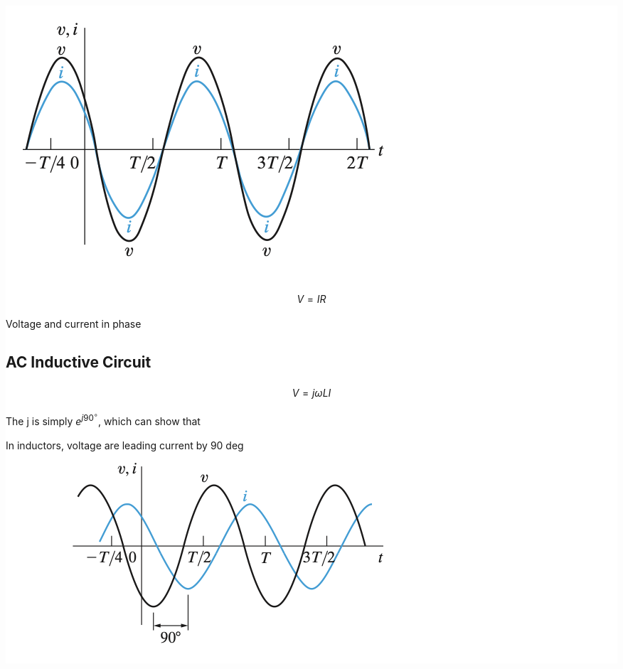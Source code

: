 ![img](.images/Relationship_of_V-I_in_phasor_domain/2023-05-06_22-14-11_screenshot.png)
$$V = IR$$

Voltage and current in phase


<a id="org7c89092"></a>

## AC Inductive Circuit

$$V = j\omega L I$$

The j is simply $e^{j90^\circ}$, which can show that

In inductors, voltage are leading current by 90 deg
![img](.images/Relationship_of_V-I_in_phasor_domain/2023-05-06_22-14-33_screenshot.png)


<a id="org1182eb6"></a>
